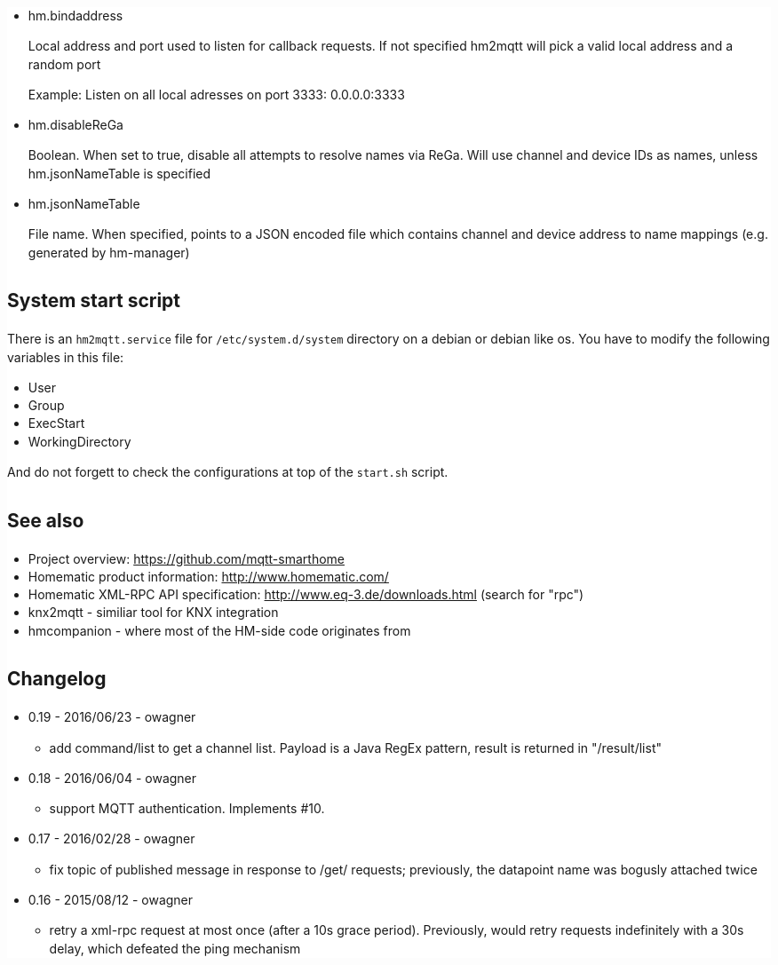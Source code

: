 - hm.bindaddress

  Local address and port used to listen for callback requests. If not specified hm2mqtt will pick a valid local address
  and a random port

  Example: Listen on all local adresses on port 3333: 0.0.0.0:3333
  
- hm.disableReGa

  Boolean. When set to true, disable all attempts to resolve names via ReGa. Will
  use channel and device IDs as names, unless hm.jsonNameTable is specified
  
- hm.jsonNameTable

  File name. When specified, points to a JSON encoded file which contains channel and device
  address to name mappings (e.g. generated by hm-manager)


System start script
-------------------
There is an ```hm2mqtt.service``` file for ```/etc/system.d/system``` directory on a debian or debian like os.
You have to modify the following variables in this file:
- User
- Group
- ExecStart
- WorkingDirectory

And do not forgett to check the configurations at top of the ```start.sh``` script.
   
  
See also
--------
- Project overview: https://github.com/mqtt-smarthome
- Homematic product information: http://www.homematic.com/
- Homematic XML-RPC API specification: http://www.eq-3.de/downloads.html (search for "rpc")
- knx2mqtt - similiar tool for KNX integration 
- hmcompanion - where most of the HM-side code originates from


Changelog
---------
* 0.19 - 2016/06/23 - owagner
  - add command/list to get a channel list. Payload is a Java RegEx pattern, result is returned in "<prefix>/result/list"

* 0.18 - 2016/06/04 - owagner
  - support MQTT authentication. Implements #10.

* 0.17 - 2016/02/28 - owagner
  - fix topic of published message in response to /get/ requests; previously, the datapoint
    name was bogusly attached twice

* 0.16 - 2015/08/12 - owagner
  - retry a xml-rpc request at most once (after a 10s grace period). Previously, would
    retry requests indefinitely with a 30s delay, which defeated the ping mechanism
